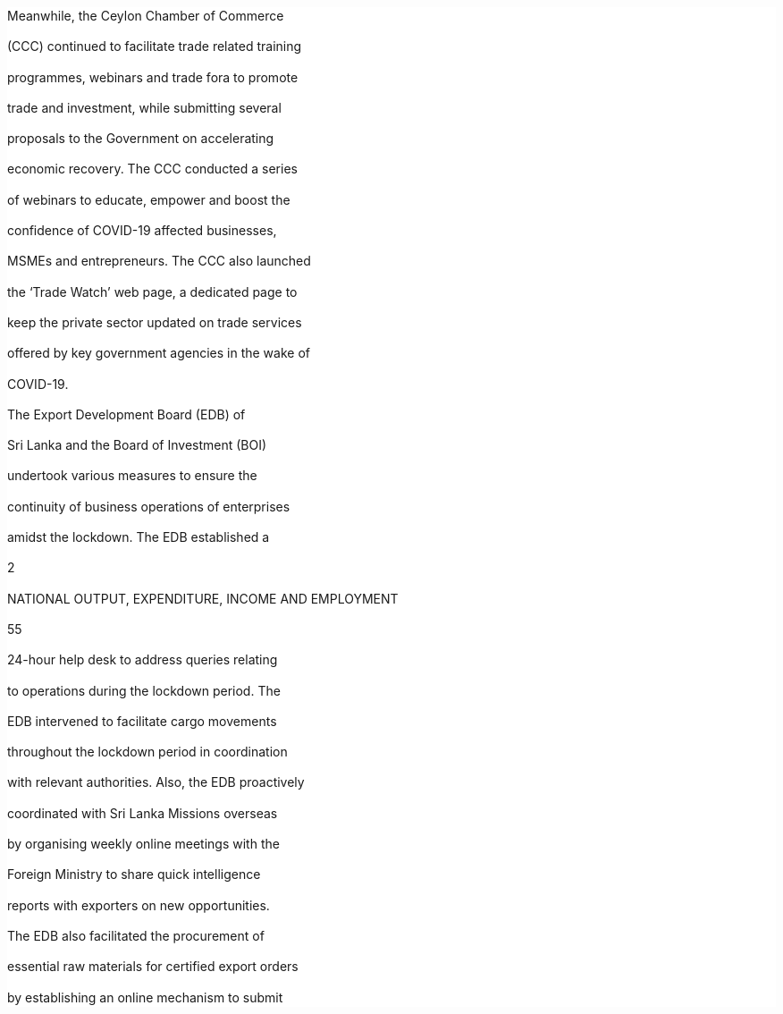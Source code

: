 Meanwhile, the Ceylon Chamber of Commerce

(CCC) continued to facilitate trade related training

programmes, webinars and trade fora to promote

trade and investment, while submitting several

proposals to the Government on accelerating

economic recovery. The CCC conducted a series

of webinars to educate, empower and boost the

confidence of COVID-19 affected businesses,

MSMEs and entrepreneurs. The CCC also launched

the ‘Trade Watch’ web page, a dedicated page to

keep the private sector updated on trade services

offered by key government agencies in the wake of

COVID-19.

The Export Development Board (EDB) of

Sri Lanka and the Board of Investment (BOI)

undertook various measures to ensure the

continuity of business operations of enterprises

amidst the lockdown. The EDB established a

2

NATIONAL OUTPUT, EXPENDITURE, INCOME AND EMPLOYMENT

55

24-hour help desk to address queries relating

to operations during the lockdown period. The

EDB intervened to facilitate cargo movements

throughout the lockdown period in coordination

with relevant authorities. Also, the EDB proactively

coordinated with Sri Lanka Missions overseas

by organising weekly online meetings with the

Foreign Ministry to share quick intelligence

reports with exporters on new opportunities.

The EDB also facilitated the procurement of

essential raw materials for certified export orders

by establishing an online mechanism to submit
